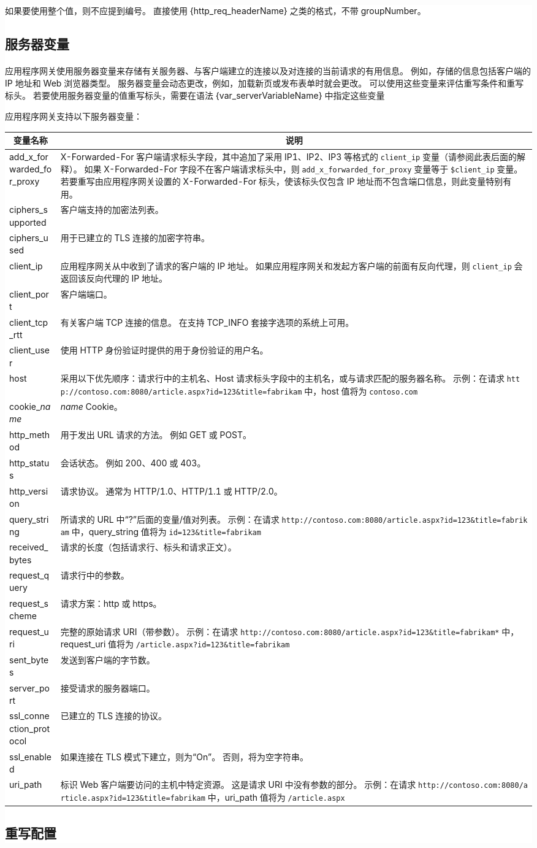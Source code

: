 如果要使用整个值，则不应提到编号。 直接使用 {http_req_headerName} 之类的格式，不带 groupNumber。

## <a name="server-variables"></a>服务器变量

应用程序网关使用服务器变量来存储有关服务器、与客户端建立的连接以及对连接的当前请求的有用信息。 例如，存储的信息包括客户端的 IP 地址和 Web 浏览器类型。 服务器变量会动态更改，例如，加载新页或发布表单时就会更改。 可以使用这些变量来评估重写条件和重写标头。 若要使用服务器变量的值重写标头，需要在语法 {var_serverVariableName} 中指定这些变量

应用程序网关支持以下服务器变量：

|   变量名称    |                   说明                                           |
| ------------------------- | ------------------------------------------------------------ |
| add_x_forwarded_for_proxy | X-Forwarded-For 客户端请求标头字段，其中追加了采用 IP1、IP2、IP3 等格式的 `client_ip` 变量（请参阅此表后面的解释）。 如果 X-Forwarded-For 字段不在客户端请求标头中，则 `add_x_forwarded_for_proxy` 变量等于 `$client_ip` 变量。   若要重写由应用程序网关设置的 X-Forwarded-For 标头，使该标头仅包含 IP 地址而不包含端口信息，则此变量特别有用。 |
| ciphers_supported         | 客户端支持的加密法列表。               |
| ciphers_used              | 用于已建立的 TLS 连接的加密字符串。 |
| client_ip                 | 应用程序网关从中收到了请求的客户端的 IP 地址。 如果应用程序网关和发起方客户端的前面有反向代理，则 `client_ip` 会返回该反向代理的 IP 地址。 |
| client_port               | 客户端端口。                                             |
| client_tcp_rtt            | 有关客户端 TCP 连接的信息。 在支持 TCP_INFO 套接字选项的系统上可用。 |
| client_user               | 使用 HTTP 身份验证时提供的用于身份验证的用户名。 |
| host                      | 采用以下优先顺序：请求行中的主机名、Host 请求标头字段中的主机名，或与请求匹配的服务器名称。 示例：在请求 `http://contoso.com:8080/article.aspx?id=123&title=fabrikam` 中，host 值将为 `contoso.com` |
| cookie_*name*             | *name* Cookie。                                           |
| http_method               | 用于发出 URL 请求的方法。 例如 GET 或 POST。 |
| http_status               | 会话状态。 例如 200、400 或 403。           |
| http_version              | 请求协议。 通常为 HTTP/1.0、HTTP/1.1 或 HTTP/2.0。 |
| query_string              | 所请求的 URL 中“?”后面的变量/值对列表。 示例：在请求 `http://contoso.com:8080/article.aspx?id=123&title=fabrikam` 中，query_string 值将为 `id=123&title=fabrikam` |
| received_bytes            | 请求的长度（包括请求行、标头和请求正文）。 |
| request_query             | 请求行中的参数。                           |
| request_scheme            | 请求方案：http 或 https。                           |
| request_uri               | 完整的原始请求 URI（带参数）。 示例：在请求 `http://contoso.com:8080/article.aspx?id=123&title=fabrikam*` 中，request_uri 值将为 `/article.aspx?id=123&title=fabrikam` |
| sent_bytes                | 发送到客户端的字节数。                        |
| server_port               | 接受请求的服务器端口。              |
| ssl_connection_protocol   | 已建立的 TLS 连接的协议。               |
| ssl_enabled               | 如果连接在 TLS 模式下建立，则为“On”。 否则，将为空字符串。 |
| uri_path                  | 标识 Web 客户端要访问的主机中特定资源。 这是请求 URI 中没有参数的部分。 示例：在请求 `http://contoso.com:8080/article.aspx?id=123&title=fabrikam` 中，uri_path 值将为 `/article.aspx` |

 

## <a name="rewrite-configuration"></a>重写配置
